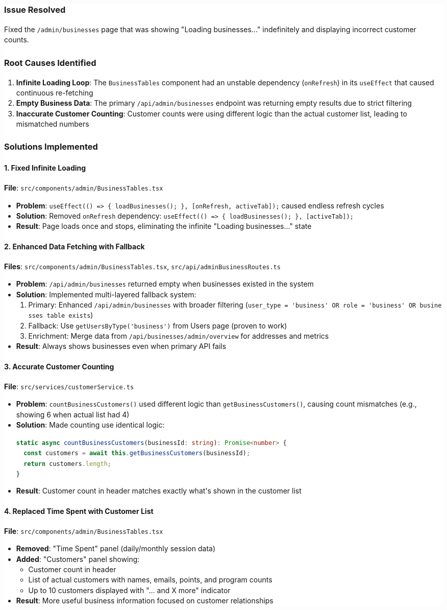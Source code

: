 ### Issue Resolved
Fixed the `/admin/businesses` page that was showing "Loading businesses..." indefinitely and displaying incorrect customer counts.

### Root Causes Identified
1. **Infinite Loading Loop**: The `BusinessTables` component had an unstable dependency (`onRefresh`) in its `useEffect` that caused continuous re-fetching
2. **Empty Business Data**: The primary `/api/admin/businesses` endpoint was returning empty results due to strict filtering
3. **Inaccurate Customer Counting**: Customer counts were using different logic than the actual customer list, leading to mismatched numbers

### Solutions Implemented

#### 1. Fixed Infinite Loading
**File**: `src/components/admin/BusinessTables.tsx`
- **Problem**: `useEffect(() => { loadBusinesses(); }, [onRefresh, activeTab]);` caused endless refresh cycles
- **Solution**: Removed `onRefresh` dependency: `useEffect(() => { loadBusinesses(); }, [activeTab]);`
- **Result**: Page loads once and stops, eliminating the infinite "Loading businesses..." state

#### 2. Enhanced Data Fetching with Fallback
**Files**: `src/components/admin/BusinessTables.tsx`, `src/api/adminBusinessRoutes.ts`
- **Problem**: `/api/admin/businesses` returned empty when businesses existed in the system
- **Solution**: Implemented multi-layered fallback system:
  1. Primary: Enhanced `/api/admin/businesses` with broader filtering (`user_type = 'business' OR role = 'business' OR businesses table exists`)
  2. Fallback: Use `getUsersByType('business')` from Users page (proven to work)
  3. Enrichment: Merge data from `/api/businesses/admin/overview` for addresses and metrics
- **Result**: Always shows businesses even when primary API fails

#### 3. Accurate Customer Counting
**File**: `src/services/customerService.ts`
- **Problem**: `countBusinessCustomers()` used different logic than `getBusinessCustomers()`, causing count mismatches (e.g., showing 6 when actual list had 4)
- **Solution**: Made counting use identical logic:
  ```typescript
  static async countBusinessCustomers(businessId: string): Promise<number> {
    const customers = await this.getBusinessCustomers(businessId);
    return customers.length;
  }
  ```
- **Result**: Customer count in header matches exactly what's shown in the customer list

#### 4. Replaced Time Spent with Customer List
**File**: `src/components/admin/BusinessTables.tsx`
- **Removed**: "Time Spent" panel (daily/monthly session data)
- **Added**: "Customers" panel showing:
  - Customer count in header
  - List of actual customers with names, emails, points, and program counts
  - Up to 10 customers displayed with "... and X more" indicator
- **Result**: More useful business information focused on customer relationships
